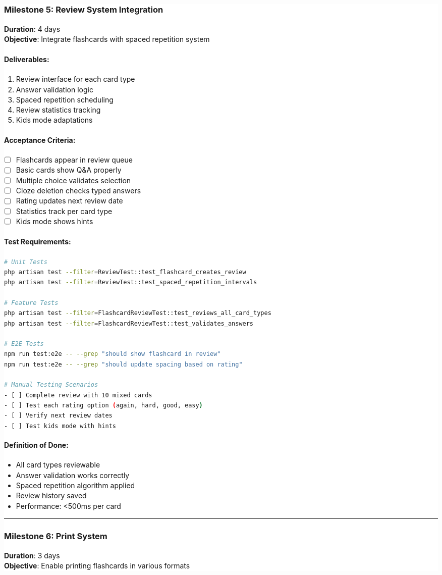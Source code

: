 
### Milestone 5: Review System Integration
**Duration**: 4 days  
**Objective**: Integrate flashcards with spaced repetition system

#### Deliverables:
1. Review interface for each card type
2. Answer validation logic
3. Spaced repetition scheduling
4. Review statistics tracking
5. Kids mode adaptations

#### Acceptance Criteria:
- [ ] Flashcards appear in review queue
- [ ] Basic cards show Q&A properly
- [ ] Multiple choice validates selection
- [ ] Cloze deletion checks typed answers
- [ ] Rating updates next review date
- [ ] Statistics track per card type
- [ ] Kids mode shows hints

#### Test Requirements:
```bash
# Unit Tests
php artisan test --filter=ReviewTest::test_flashcard_creates_review
php artisan test --filter=ReviewTest::test_spaced_repetition_intervals

# Feature Tests
php artisan test --filter=FlashcardReviewTest::test_reviews_all_card_types
php artisan test --filter=FlashcardReviewTest::test_validates_answers

# E2E Tests
npm run test:e2e -- --grep "should show flashcard in review"
npm run test:e2e -- --grep "should update spacing based on rating"

# Manual Testing Scenarios
- [ ] Complete review with 10 mixed cards
- [ ] Test each rating option (again, hard, good, easy)
- [ ] Verify next review dates
- [ ] Test kids mode with hints
```

#### Definition of Done:
- All card types reviewable
- Answer validation works correctly
- Spaced repetition algorithm applied
- Review history saved
- Performance: <500ms per card

---

### Milestone 6: Print System
**Duration**: 3 days  
**Objective**: Enable printing flashcards in various formats
